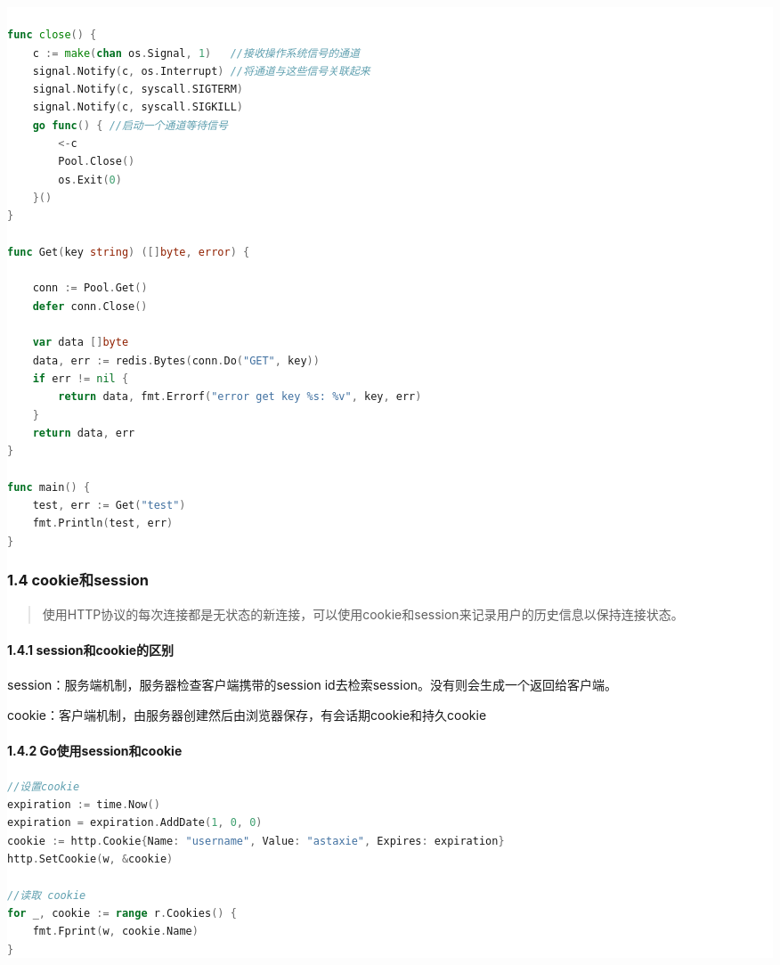 ```go

func close() {
	c := make(chan os.Signal, 1)   //接收操作系统信号的通道
	signal.Notify(c, os.Interrupt) //将通道与这些信号关联起来
	signal.Notify(c, syscall.SIGTERM)
	signal.Notify(c, syscall.SIGKILL)
	go func() { //启动一个通道等待信号
		<-c
		Pool.Close()
		os.Exit(0)
	}()
}

func Get(key string) ([]byte, error) {

	conn := Pool.Get()
	defer conn.Close()

	var data []byte
	data, err := redis.Bytes(conn.Do("GET", key))
	if err != nil {
		return data, fmt.Errorf("error get key %s: %v", key, err)
	}
	return data, err
}

func main() {
	test, err := Get("test")
	fmt.Println(test, err)
}

```

### 1.4  cookie和session

> 使用HTTP协议的每次连接都是无状态的新连接，可以使用cookie和session来记录用户的历史信息以保持连接状态。

#### 1.4.1 session和cookie的区别

session：服务端机制，服务器检查客户端携带的session id去检索session。没有则会生成一个返回给客户端。

cookie：客户端机制，由服务器创建然后由浏览器保存，有会话期cookie和持久cookie

#### 1.4.2  Go使用session和cookie

```go
//设置cookie
expiration := time.Now()
expiration = expiration.AddDate(1, 0, 0)
cookie := http.Cookie{Name: "username", Value: "astaxie", Expires: expiration}
http.SetCookie(w, &cookie)

//读取 cookie
for _, cookie := range r.Cookies() {
	fmt.Fprint(w, cookie.Name)
}
```
